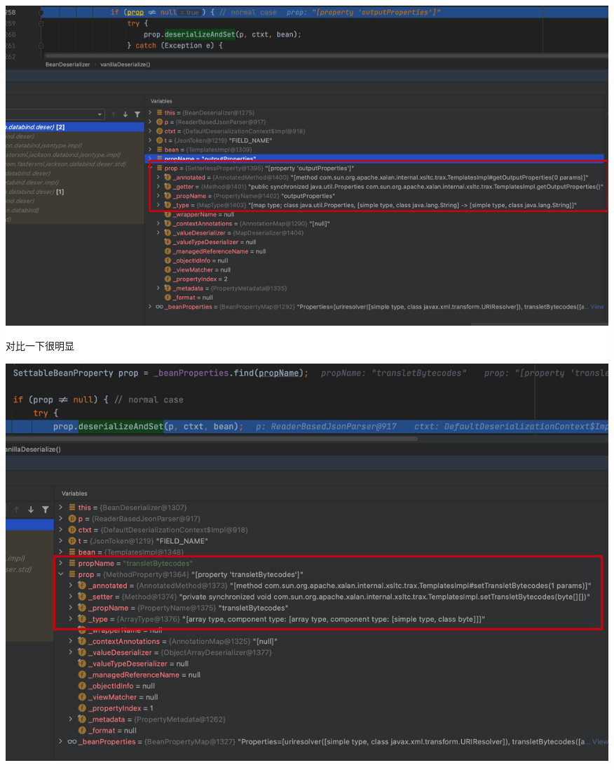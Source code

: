 ![image-20211120222506867](img/Jackson反序列化漏洞.assets/image-20211120222506867.png)

对比一下很明显

![image-20211120222653157](img/Jackson反序列化漏洞.assets/image-20211120222653157.png)
